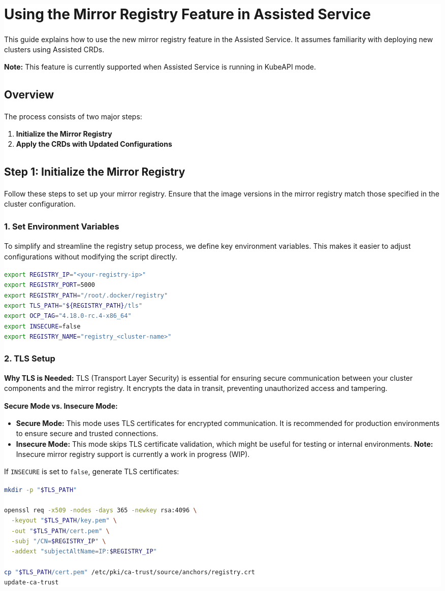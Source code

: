 
# Using the Mirror Registry Feature in Assisted Service

This guide explains how to use the new mirror registry feature in the Assisted Service. It assumes familiarity with deploying new clusters using Assisted CRDs.

**Note:** This feature is currently supported when Assisted Service is running in KubeAPI mode.

## Overview

The process consists of two major steps:
1. **Initialize the Mirror Registry**
2. **Apply the CRDs with Updated Configurations**

## Step 1: Initialize the Mirror Registry

Follow these steps to set up your mirror registry. Ensure that the image versions in the mirror registry match those specified in the cluster configuration.

### 1. Set Environment Variables

To simplify and streamline the registry setup process, we define key environment variables. This makes it easier to adjust configurations without modifying the script directly.

```bash
export REGISTRY_IP="<your-registry-ip>"
export REGISTRY_PORT=5000
export REGISTRY_PATH="/root/.docker/registry"
export TLS_PATH="${REGISTRY_PATH}/tls"
export OCP_TAG="4.18.0-rc.4-x86_64"
export INSECURE=false
export REGISTRY_NAME="registry_<cluster-name>"
```

### 2. TLS Setup

**Why TLS is Needed:**
TLS (Transport Layer Security) is essential for ensuring secure communication between your cluster components and the mirror registry. It encrypts the data in transit, preventing unauthorized access and tampering.

**Secure Mode vs. Insecure Mode:**
- **Secure Mode:** This mode uses TLS certificates for encrypted communication. It is recommended for production environments to ensure secure and trusted connections.
- **Insecure Mode:** This mode skips TLS certificate validation, which might be useful for testing or internal environments. **Note:** Insecure mirror registry support is currently a work in progress (WIP).

If `INSECURE` is set to `false`, generate TLS certificates:

```bash
mkdir -p "$TLS_PATH"

openssl req -x509 -nodes -days 365 -newkey rsa:4096 \
  -keyout "$TLS_PATH/key.pem" \
  -out "$TLS_PATH/cert.pem" \
  -subj "/CN=$REGISTRY_IP" \
  -addext "subjectAltName=IP:$REGISTRY_IP"

cp "$TLS_PATH/cert.pem" /etc/pki/ca-trust/source/anchors/registry.crt
update-ca-trust
```
